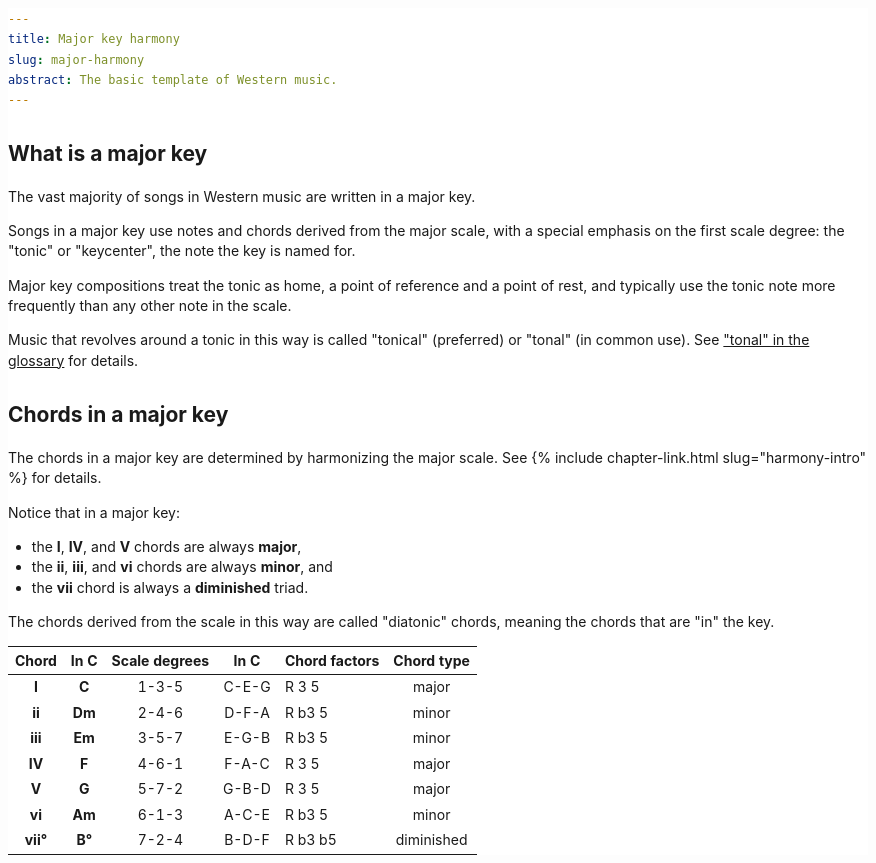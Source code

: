 ```yaml
---
title: Major key harmony
slug: major-harmony
abstract: The basic template of Western music.
---
```


## What is a major key

The vast majority of songs in Western music are written in a major key.

Songs in a major key use notes and chords derived from the major scale,
with a special emphasis on the first scale degree:
the "tonic" or "keycenter", the note the key is named for.

Major key compositions treat the tonic as home, 
a point of reference and a point of rest,
and typically use the tonic note more frequently than any other note in the scale.

Music that revolves around a tonic in this way is called "tonical" (preferred) 
or "tonal" (in common use).
See ["tonal" in the glossary](glossary#tonal) for details.


## Chords in a major key

The chords in a major key are determined by harmonizing the major scale.
See {% include chapter-link.html slug="harmony-intro" %} for details.

Notice that in a major key:
- the **I**, **IV**, and **V** chords are always **major**,
- the **ii**, **iii**, and **vi** chords are always **minor**, and
- the **vii** chord is always a **diminished** triad.

The chords derived from the scale in this way are called "diatonic" chords,
meaning the chords that are "in" the key.

<div class="table-wrapper" markdown="block">

| Chord        | In C       | Scale degrees | In C  | Chord factors | Chord type |
|:------------:|:----------:|:-------------:|:-----:|:--------------|:----------:|
| **I**        | **C**      | 1-3-5         | C-E-G | R 3 5         | major      |
| **ii**       | **Dm**     | 2-4-6         | D-F-A | R b3 5        | minor      |
| **iii**      | **Em**     | 3-5-7         | E-G-B | R b3 5        | minor      |
| **IV**       | **F**      | 4-6-1         | F-A-C | R 3 5         | major      |
| **V**        | **G**      | 5-7-2         | G-B-D | R 3 5         | major      |
| **vi**       | **Am**     | 6-1-3         | A-C-E | R b3 5        | minor      |
| **vii&deg;** | **B&deg;** | 7-2-4         | B-D-F | R b3 b5       | diminished |
